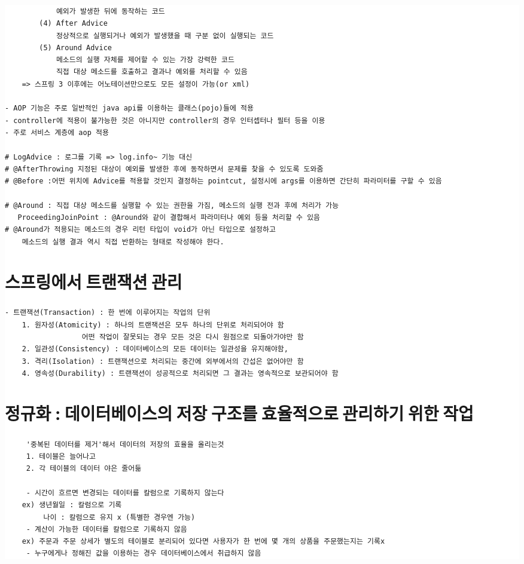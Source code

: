 				예외가 발생한 뒤에 동작하는 코드
			(4) After Advice
				정상적으로 실행되거나 예외가 발생했을 때 구분 없이 실행되는 코드
			(5) Around Advice
				메소드의 실행 자체를 제어할 수 있는 가장 강력한 코드
				직접 대상 메소드를 호출하고 결과나 예외를 처리할 수 있음
		=> 스프링 3 이후에는 어노테이션만으로도 모든 설정이 가능(or xml)
			
	- AOP 기능은 주로 일반적인 java api를 이용하는 클래스(pojo)들에 적용
	- controller에 적용이 불가능한 것은 아니지만 controller의 경우 인터셉터나 필터 등을 이용
	- 주로 서비스 계층에 aop 적용
	
	# LogAdvice : 로그를 기록 => log.info~ 기능 대신
	# @AfterThrowing 지정된 대상이 예외를 발생한 후에 동작하면서 문제를 찾을 수 있도록 도와줌
	# @Before :어떤 위치에 Advice를 적용할 것인지 결정하는 pointcut, 설정시에 args를 이용하면 간단히 파라미터를 구할 수 있음	

	# @Around : 직접 대상 메소드를 실행할 수 있는 권한을 가짐, 메소드의 실행 전과 후에 처리가 가능
	   ProceedingJoinPoint : @Around와 같이 결합해서 파라미터나 예외 등을 처리할 수 있음
	# @Around가 적용되는 메소드의 경우 리턴 타입이 void가 아닌 타입으로 설정하고 
		메소드의 실행 결과 역시 직접 반환하는 형태로 작성해야 한다.

# 스프링에서 트랜잭션 관리 
	- 트랜잭션(Transaction) : 한 번에 이루어지는 작업의 단위
		1. 원자성(Atomicity) : 하나의 트랜잭션은 모두 하나의 단위로 처리되어야 함
					  어떤 작업이 잘못되는 경우 모든 것은 다시 원점으로 되돌아가야만 함
		2. 일관성(Consistency) : 데이터베이스의 모든 데이터는 일관성을 유지해야함, 
		3. 격리(Isolation) : 트랜잭션으로 처리되는 중간에 외부에서의 간섭은 없어야만 함
		4. 영속성(Durability) : 트랜잭션이 성공적으로 처리되면 그 결과는 영속적으로 보관되어야 함


# 정규화 : 데이터베이스의 저장 구조를 효율적으로 관리하기 위한 작업
	     '중복된 데이터를 제거'해서 데이터의 저장의 효율을 올리는것
	     1. 테이블은 늘어나고
	     2. 각 테이블의 데이터 야은 줄어듦

	     - 시간이 흐르면 변경되는 데이터를 칼럼으로 기록하지 않는다
		ex) 생년월일 : 칼럼으로 기록
		     나이 : 칼럼으로 유지 x (특별한 경우엔 가능)
	     - 계산이 가능한 데이터를 칼럼으로 기록하지 않음
		ex) 주문과 주문 상세가 별도의 테이블로 분리되어 있다면 사용자가 한 번에 몇 개의 상품을 주문했는지는 기록x
	     - 누구에게나 정해진 값을 이용하는 경우 데이터베이스에서 취급하지 않음

